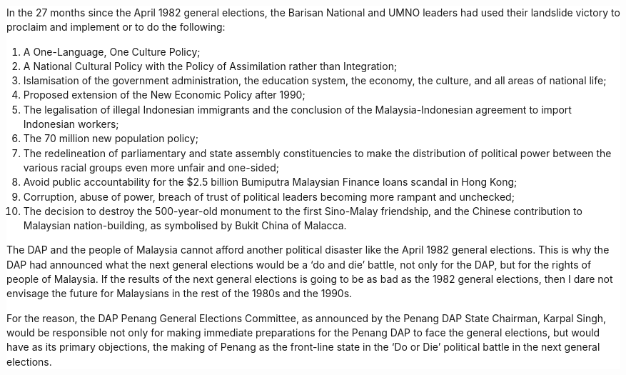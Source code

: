 In the 27 months since the April 1982 general elections, the Barisan National and UMNO leaders had used their landslide victory to proclaim and implement or to do the following:
1.	A One-Language, One Culture Policy;
2.	A National Cultural Policy with the Policy of Assimilation rather than Integration; 
3.	Islamisation of the government administration, the education system, the economy, the culture, and all areas of national life;
4.	Proposed extension of the New Economic Policy after 1990;
5.	The legalisation of illegal Indonesian immigrants and the conclusion of the Malaysia-Indonesian agreement to import Indonesian workers;
6.	The 70 million new population policy;
7.	The redelineation of  parliamentary and state assembly constituencies to make the distribution of political power between the various racial groups even more unfair and one-sided;
8.	Avoid public accountability for the $2.5 billion Bumiputra Malaysian Finance loans scandal in Hong Kong;
9.	Corruption, abuse of power, breach of trust of political leaders becoming more rampant and unchecked;
10.	The decision to destroy the 500-year-old monument to the first Sino-Malay friendship, and the Chinese contribution to Malaysian nation-building, as symbolised by Bukit China of Malacca.

The DAP and the people of Malaysia cannot afford another political disaster like the April 1982 general elections. This is why the DAP had announced what the next general elections would be a ‘do and die’ battle, not only for the DAP, but for the rights of people of Malaysia. If the results of the next general elections is going to be as bad as the 1982 general elections, then I dare not envisage the future for Malaysians in the rest of the 1980s and the 1990s.

For the reason, the DAP Penang General Elections Committee, as announced by the Penang DAP State Chairman, Karpal Singh, would be responsible not only for making immediate preparations for the Penang DAP to face the general elections, but would have as its primary objections, the making of Penang as the front-line state in the ‘Do or Die’ political battle in the next general elections.
 
